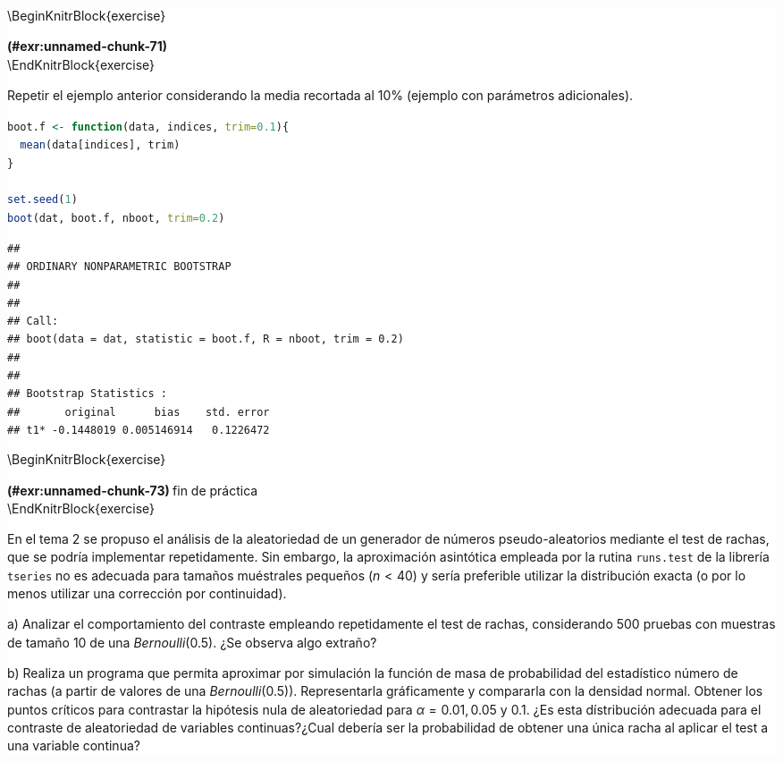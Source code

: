 
\BeginKnitrBlock{exercise}<div class="exercise"><span class="exercise" id="exr:unnamed-chunk-71"><strong>(\#exr:unnamed-chunk-71) </strong></span></div>\EndKnitrBlock{exercise}

Repetir el ejemplo anterior considerando la media recortada al 10\%
(ejemplo con parámetros adicionales).


```r
boot.f <- function(data, indices, trim=0.1){
  mean(data[indices], trim)
}

set.seed(1)
boot(dat, boot.f, nboot, trim=0.2)
```

```
## 
## ORDINARY NONPARAMETRIC BOOTSTRAP
## 
## 
## Call:
## boot(data = dat, statistic = boot.f, R = nboot, trim = 0.2)
## 
## 
## Bootstrap Statistics :
##       original      bias    std. error
## t1* -0.1448019 0.005146914   0.1226472
```




\BeginKnitrBlock{exercise}<div class="exercise"><span class="exercise" id="exr:unnamed-chunk-73"><strong>(\#exr:unnamed-chunk-73) </strong></span>fin de práctica</div>\EndKnitrBlock{exercise}

En el tema 2 se propuso el análisis de la aleatoriedad de un
generador de números pseudo-aleatorios mediante el test de rachas,
que se podría implementar repetidamente. Sin embargo, la
aproximación asintótica empleada por la rutina `runs.test` de la
librería `tseries` no es adecuada para tamaños muéstrales pequeños
($n<40$) y sería preferible utilizar la distribución exacta (o
por lo menos utilizar una corrección por continuidad).

a)  Analizar el comportamiento del contraste empleando repetidamente
    el test de rachas, considerando 500 pruebas con muestras de
    tamaño 10 de una $Bernoulli(0.5)$. ¿Se observa algo extraño?

b)  Realiza un programa que permita aproximar por simulación la
    función de masa de probabilidad del estadístico número de rachas
    (a partir de valores de una $Bernoulli(0.5)$). Representarla
    gráficamente y compararla con la densidad normal. Obtener los
    puntos críticos para contrastar la hipótesis nula de
    aleatoriedad para $\alpha=0.01,0.05$ y $0.1$. ¿Es esta
    dístribución adecuada para el contraste de aleatoriedad de
    variables continuas?¿Cual debería ser la probabilidad de obtener
    una única racha al aplicar el test a una variable continua?
